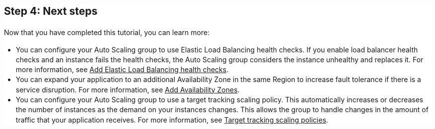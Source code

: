 
## Step 4: Next steps

Now that you have completed this tutorial, you can learn more:

- You can configure your Auto Scaling group to use Elastic Load Balancing health checks. If you enable load balancer health checks and an instance fails the health checks, the Auto Scaling group considers the instance unhealthy and replaces it. For more information, see [Add Elastic Load Balancing health checks](https://docs.aws.amazon.com/autoscaling/ec2/userguide/as-add-elb-healthcheck.html).
- You can expand your application to an additional Availability Zone in the same Region to increase fault tolerance if there is a service disruption. For more information, see [Add Availability Zones](https://docs.aws.amazon.com/autoscaling/ec2/userguide/as-add-availability-zone.html).
- You can configure your Auto Scaling group to use a target tracking scaling policy. This automatically increases or decreases the number of instances as the demand on your instances changes. This allows the group to handle changes in the amount of traffic that your application receives. For more information, see [Target tracking scaling policies](https://docs.aws.amazon.com/autoscaling/ec2/userguide/as-scaling-target-tracking.html).
